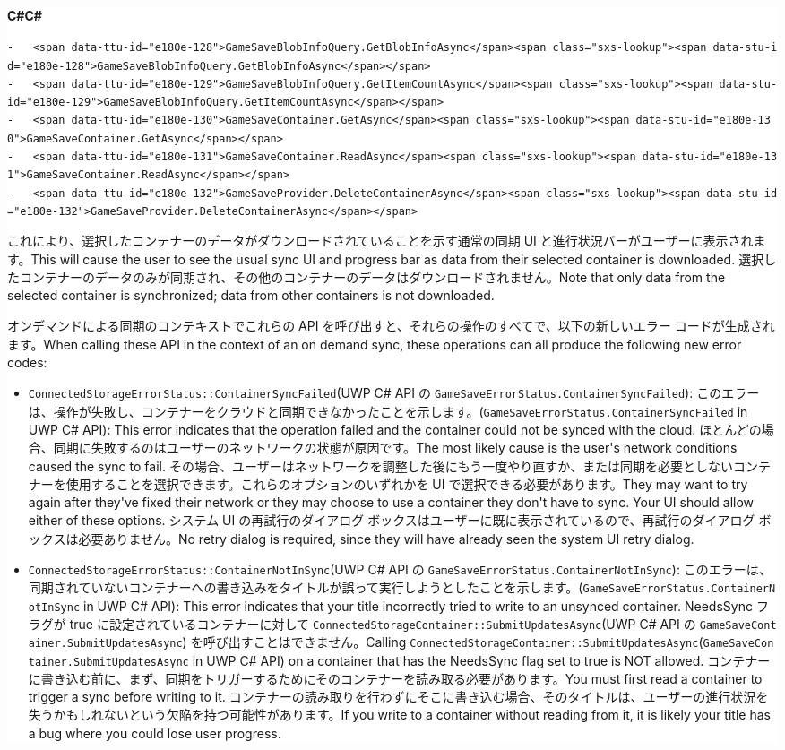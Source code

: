 **<span data-ttu-id="e180e-127">C#</span><span class="sxs-lookup"><span data-stu-id="e180e-127">C#</span></span>**

    -   <span data-ttu-id="e180e-128">GameSaveBlobInfoQuery.GetBlobInfoAsync</span><span class="sxs-lookup"><span data-stu-id="e180e-128">GameSaveBlobInfoQuery.GetBlobInfoAsync</span></span>
    -   <span data-ttu-id="e180e-129">GameSaveBlobInfoQuery.GetItemCountAsync</span><span class="sxs-lookup"><span data-stu-id="e180e-129">GameSaveBlobInfoQuery.GetItemCountAsync</span></span>
    -   <span data-ttu-id="e180e-130">GameSaveContainer.GetAsync</span><span class="sxs-lookup"><span data-stu-id="e180e-130">GameSaveContainer.GetAsync</span></span>
    -   <span data-ttu-id="e180e-131">GameSaveContainer.ReadAsync</span><span class="sxs-lookup"><span data-stu-id="e180e-131">GameSaveContainer.ReadAsync</span></span>
    -   <span data-ttu-id="e180e-132">GameSaveProvider.DeleteContainerAsync</span><span class="sxs-lookup"><span data-stu-id="e180e-132">GameSaveProvider.DeleteContainerAsync</span></span>

<span data-ttu-id="e180e-133">これにより、選択したコンテナーのデータがダウンロードされていることを示す通常の同期 UI と進行状況バーがユーザーに表示されます。</span><span class="sxs-lookup"><span data-stu-id="e180e-133">This will cause the user to see the usual sync UI and progress bar as data from their selected container is downloaded.</span></span> <span data-ttu-id="e180e-134">選択したコンテナーのデータのみが同期され、その他のコンテナーのデータはダウンロードされません。</span><span class="sxs-lookup"><span data-stu-id="e180e-134">Note that only data from the selected container is synchronized; data from other containers is not downloaded.</span></span>

<span data-ttu-id="e180e-135">オンデマンドによる同期のコンテキストでこれらの API を呼び出すと、それらの操作のすべてで、以下の新しいエラー コードが生成されます。</span><span class="sxs-lookup"><span data-stu-id="e180e-135">When calling these API in the context of an on demand sync, these operations can all produce the following new error codes:</span></span>

-   `ConnectedStorageErrorStatus::ContainerSyncFailed`<span data-ttu-id="e180e-136">(UWP C# API の `GameSaveErrorStatus.ContainerSyncFailed`): このエラーは、操作が失敗し、コンテナーをクラウドと同期できなかったことを示します。</span><span class="sxs-lookup"><span data-stu-id="e180e-136">(`GameSaveErrorStatus.ContainerSyncFailed` in UWP C# API): This error indicates that the operation failed and the container could not be synced with the cloud.</span></span> <span data-ttu-id="e180e-137">ほとんどの場合、同期に失敗するのはユーザーのネットワークの状態が原因です。</span><span class="sxs-lookup"><span data-stu-id="e180e-137">The most likely cause is the user's network conditions caused the sync to fail.</span></span> <span data-ttu-id="e180e-138">その場合、ユーザーはネットワークを調整した後にもう一度やり直すか、または同期を必要としないコンテナーを使用することを選択できます。これらのオプションのいずれかを UI で選択できる必要があります。</span><span class="sxs-lookup"><span data-stu-id="e180e-138">They may want to try again after they've fixed their network or they may choose to use a container they don't have to sync. Your UI should allow either of these options.</span></span> <span data-ttu-id="e180e-139">システム UI の再試行のダイアログ ボックスはユーザーに既に表示されているので、再試行のダイアログ ボックスは必要ありません。</span><span class="sxs-lookup"><span data-stu-id="e180e-139">No retry dialog is required, since they will have already seen the system UI retry dialog.</span></span>

-   `ConnectedStorageErrorStatus::ContainerNotInSync`<span data-ttu-id="e180e-140">(UWP C# API の `GameSaveErrorStatus.ContainerNotInSync`): このエラーは、同期されていないコンテナーへの書き込みをタイトルが誤って実行しようとしたことを示します。</span><span class="sxs-lookup"><span data-stu-id="e180e-140">(`GameSaveErrorStatus.ContainerNotInSync` in UWP C# API): This error indicates that your title incorrectly tried to write to an unsynced container.</span></span> <span data-ttu-id="e180e-141">NeedsSync フラグが true に設定されているコンテナーに対して `ConnectedStorageContainer::SubmitUpdatesAsync`(UWP C# API の `GameSaveContainer.SubmitUpdatesAsync`) を呼び出すことはできません。</span><span class="sxs-lookup"><span data-stu-id="e180e-141">Calling `ConnectedStorageContainer::SubmitUpdatesAsync`(`GameSaveContainer.SubmitUpdatesAsync` in UWP C# API) on a container that has the NeedsSync flag set to true is NOT allowed.</span></span> <span data-ttu-id="e180e-142">コンテナーに書き込む前に、まず、同期をトリガーするためにそのコンテナーを読み取る必要があります。</span><span class="sxs-lookup"><span data-stu-id="e180e-142">You must first read a container to trigger a sync before writing to it.</span></span> <span data-ttu-id="e180e-143">コンテナーの読み取りを行わずにそこに書き込む場合、そのタイトルは、ユーザーの進行状況を失うかもしれないという欠陥を持つ可能性があります。</span><span class="sxs-lookup"><span data-stu-id="e180e-143">If you write to a container without reading from it, it is likely your title has a bug where you could lose user progress.</span></span>
